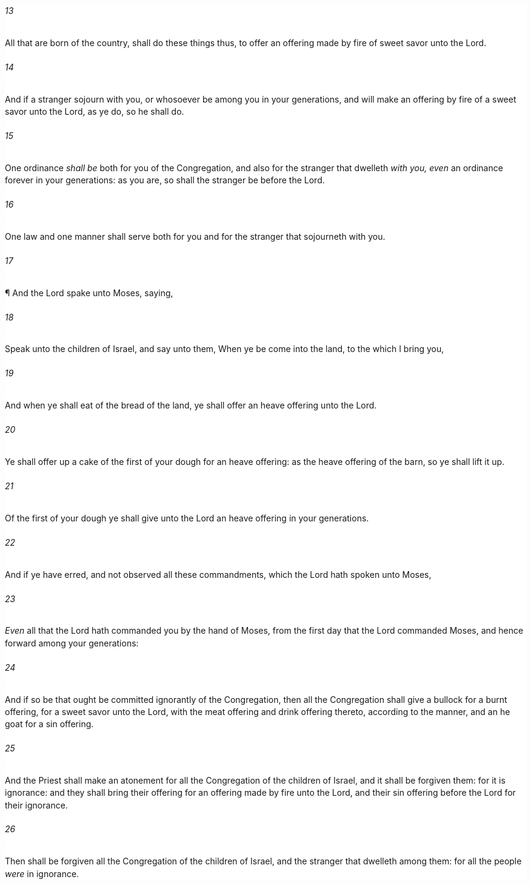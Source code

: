###### 13 
All that are born of the country, shall do these things thus, to offer an offering made by fire of sweet savor unto the Lord. 

###### 14 
And if a stranger sojourn with you, or whosoever be among you in your generations, and will make an offering by fire of a sweet savor unto the Lord, as ye do, so he shall do. 

###### 15 
One ordinance _shall be_ both for you of the Congregation, and also for the stranger that dwelleth _with you, even_ an ordinance forever in your generations: as you are, so shall the stranger be before the Lord. 

###### 16 
One law and one manner shall serve both for you and for the stranger that sojourneth with you. 

###### 17 
¶ And the Lord spake unto Moses, saying, 

###### 18 
Speak unto the children of Israel, and say unto them, When ye be come into the land, to the which I bring you, 

###### 19 
And when ye shall eat of the bread of the land, ye shall offer an heave offering unto the Lord. 

###### 20 
Ye shall offer up a cake of the first of your dough for an heave offering: as the heave offering of the barn, so ye shall lift it up. 

###### 21 
Of the first of your dough ye shall give unto the Lord an heave offering in your generations. 

###### 22 
And if ye have erred, and not observed all these commandments, which the Lord hath spoken unto Moses, 

###### 23 
_Even_ all that the Lord hath commanded you by the hand of Moses, from the first day that the Lord commanded Moses, and hence forward among your generations: 

###### 24 
And if so be that ought be committed ignorantly of the Congregation, then all the Congregation shall give a bullock for a burnt offering, for a sweet savor unto the Lord, with the meat offering and drink offering thereto, according to the manner, and an he goat for a sin offering. 

###### 25 
And the Priest shall make an atonement for all the Congregation of the children of Israel, and it shall be forgiven them: for it is ignorance: and they shall bring their offering for an offering made by fire unto the Lord, and their sin offering before the Lord for their ignorance. 

###### 26 
Then shall be forgiven all the Congregation of the children of Israel, and the stranger that dwelleth among them: for all the people _were_ in ignorance. 
